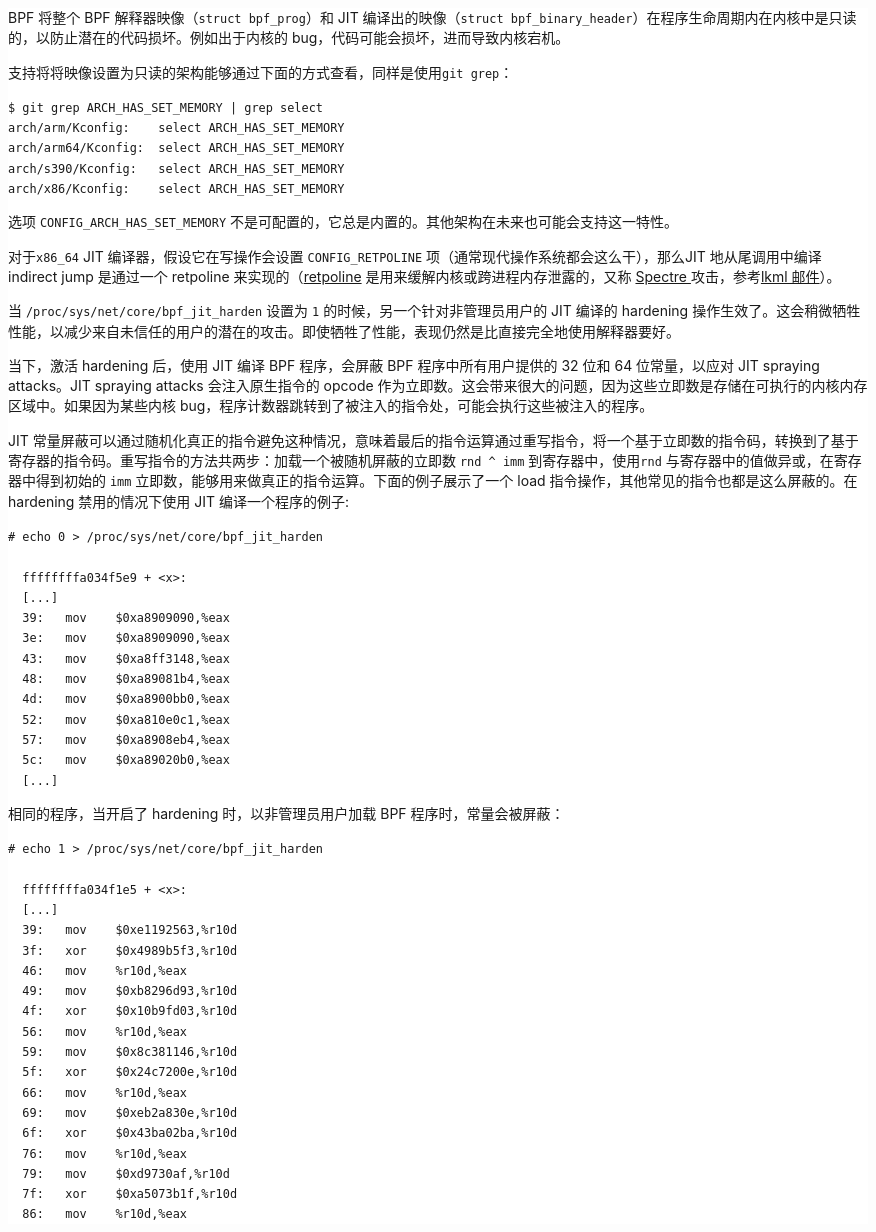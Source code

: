 BPF 将整个 BPF 解释器映像（`struct bpf_prog`）和 JIT 编译出的映像（`struct bpf_binary_header`）在程序生命周期内在内核中是只读的，以防止潜在的代码损坏。例如出于内核的 bug，代码可能会损坏，进而导致内核宕机。

支持将将映像设置为只读的架构能够通过下面的方式查看，同样是使用`git grep`：

```
$ git grep ARCH_HAS_SET_MEMORY | grep select
arch/arm/Kconfig:    select ARCH_HAS_SET_MEMORY
arch/arm64/Kconfig:  select ARCH_HAS_SET_MEMORY
arch/s390/Kconfig:   select ARCH_HAS_SET_MEMORY
arch/x86/Kconfig:    select ARCH_HAS_SET_MEMORY
```

选项 `CONFIG_ARCH_HAS_SET_MEMORY` 不是可配置的，它总是内置的。其他架构在未来也可能会支持这一特性。

对于`x86_64` JIT 编译器，假设它在写操作会设置  `CONFIG_RETPOLINE` 项（通常现代操作系统都会这么干），那么JIT 地从尾调用中编译 indirect jump 是通过一个 retpoline 来实现的（[retpoline](https://stackoverflow.com/questions/48089426/what-is-a-retpoline-and-how-does-it-work?r=SearchResults) 是用来缓解内核或跨进程内存泄露的，又称 [Spectre ](https://spectreattack.com/spectre.pdf)攻击，参考[lkml 邮件](https://lkml.org/lkml/2018/1/3/780)）。

当 `/proc/sys/net/core/bpf_jit_harden` 设置为 `1` 的时候，另一个针对非管理员用户的 JIT 编译的 hardening 操作生效了。这会稍微牺牲性能，以减少来自未信任的用户的潜在的攻击。即使牺牲了性能，表现仍然是比直接完全地使用解释器要好。

当下，激活 hardening 后，使用 JIT 编译 BPF 程序，会屏蔽 BPF 程序中所有用户提供的 32 位和 64 位常量，以应对 JIT spraying attacks。JIT spraying attacks 会注入原生指令的 opcode 作为立即数。这会带来很大的问题，因为这些立即数是存储在可执行的内核内存区域中。如果因为某些内核 bug，程序计数器跳转到了被注入的指令处，可能会执行这些被注入的程序。

JIT 常量屏蔽可以通过随机化真正的指令避免这种情况，意味着最后的指令运算通过重写指令，将一个基于立即数的指令码，转换到了基于寄存器的指令码。重写指令的方法共两步：加载一个被随机屏蔽的立即数 `rnd ^ imm` 到寄存器中，使用`rnd` 与寄存器中的值做异或，在寄存器中得到初始的 `imm` 立即数，能够用来做真正的指令运算。下面的例子展示了一个 load 指令操作，其他常见的指令也都是这么屏蔽的。在 hardening 禁用的情况下使用 JIT 编译一个程序的例子:

```
# echo 0 > /proc/sys/net/core/bpf_jit_harden

  ffffffffa034f5e9 + <x>:
  [...]
  39:   mov    $0xa8909090,%eax
  3e:   mov    $0xa8909090,%eax
  43:   mov    $0xa8ff3148,%eax
  48:   mov    $0xa89081b4,%eax
  4d:   mov    $0xa8900bb0,%eax
  52:   mov    $0xa810e0c1,%eax
  57:   mov    $0xa8908eb4,%eax
  5c:   mov    $0xa89020b0,%eax
  [...]
```

相同的程序，当开启了 hardening 时，以非管理员用户加载 BPF 程序时，常量会被屏蔽：

```
# echo 1 > /proc/sys/net/core/bpf_jit_harden

  ffffffffa034f1e5 + <x>:
  [...]
  39:   mov    $0xe1192563,%r10d
  3f:   xor    $0x4989b5f3,%r10d
  46:   mov    %r10d,%eax
  49:   mov    $0xb8296d93,%r10d
  4f:   xor    $0x10b9fd03,%r10d
  56:   mov    %r10d,%eax
  59:   mov    $0x8c381146,%r10d
  5f:   xor    $0x24c7200e,%r10d
  66:   mov    %r10d,%eax
  69:   mov    $0xeb2a830e,%r10d
  6f:   xor    $0x43ba02ba,%r10d
  76:   mov    %r10d,%eax
  79:   mov    $0xd9730af,%r10d
  7f:   xor    $0xa5073b1f,%r10d
  86:   mov    %r10d,%eax
```